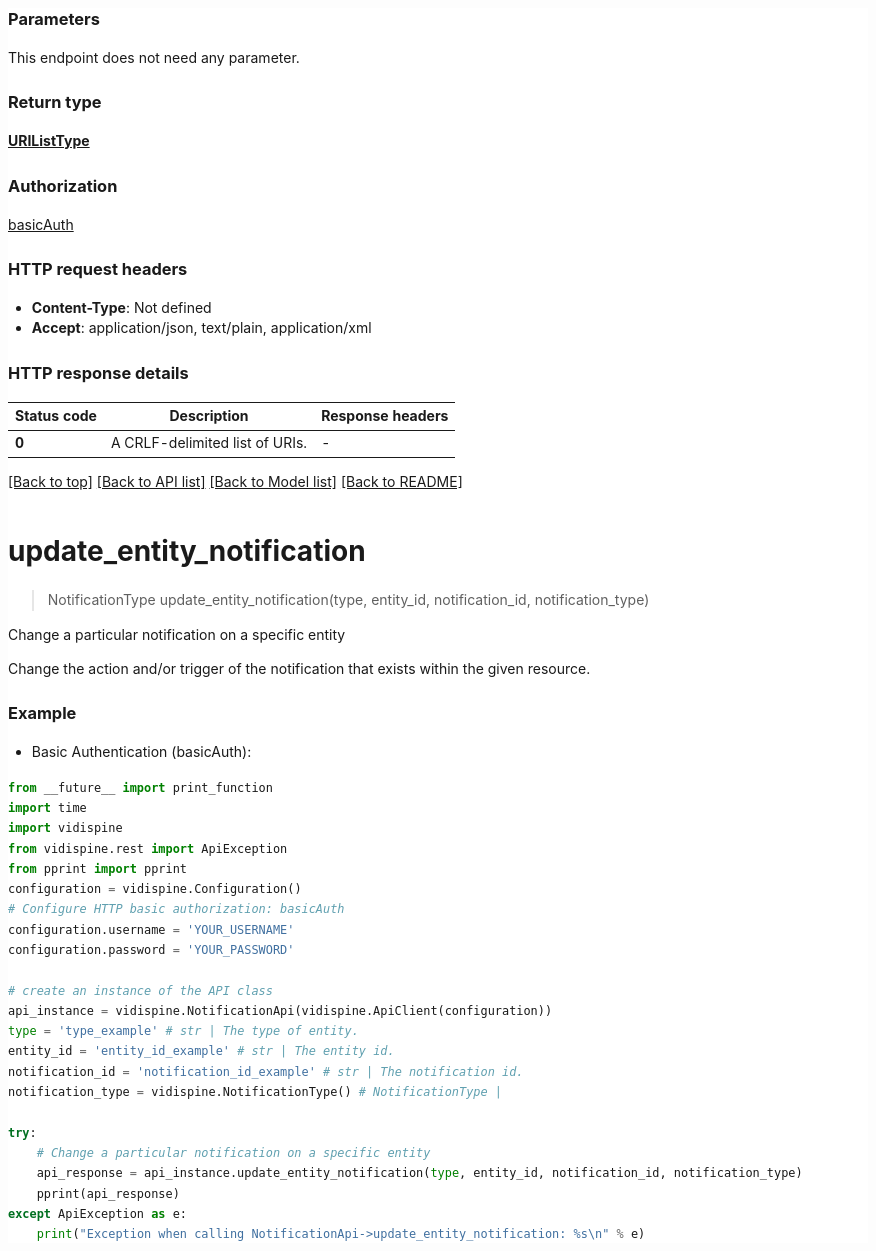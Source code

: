 ### Parameters
This endpoint does not need any parameter.

### Return type

[**URIListType**](URIListType.md)

### Authorization

[basicAuth](../README.md#basicAuth)

### HTTP request headers

 - **Content-Type**: Not defined
 - **Accept**: application/json, text/plain, application/xml

### HTTP response details
| Status code | Description | Response headers |
|-------------|-------------|------------------|
**0** | A CRLF-delimited list of URIs. |  -  |

[[Back to top]](#) [[Back to API list]](../README.md#documentation-for-api-endpoints) [[Back to Model list]](../README.md#documentation-for-models) [[Back to README]](../README.md)

# **update_entity_notification**
> NotificationType update_entity_notification(type, entity_id, notification_id, notification_type)

Change a particular notification on a specific entity

Change the action and/or trigger of the notification that exists within the given resource.

### Example

* Basic Authentication (basicAuth):
```python
from __future__ import print_function
import time
import vidispine
from vidispine.rest import ApiException
from pprint import pprint
configuration = vidispine.Configuration()
# Configure HTTP basic authorization: basicAuth
configuration.username = 'YOUR_USERNAME'
configuration.password = 'YOUR_PASSWORD'

# create an instance of the API class
api_instance = vidispine.NotificationApi(vidispine.ApiClient(configuration))
type = 'type_example' # str | The type of entity.
entity_id = 'entity_id_example' # str | The entity id.
notification_id = 'notification_id_example' # str | The notification id.
notification_type = vidispine.NotificationType() # NotificationType | 

try:
    # Change a particular notification on a specific entity
    api_response = api_instance.update_entity_notification(type, entity_id, notification_id, notification_type)
    pprint(api_response)
except ApiException as e:
    print("Exception when calling NotificationApi->update_entity_notification: %s\n" % e)
```
